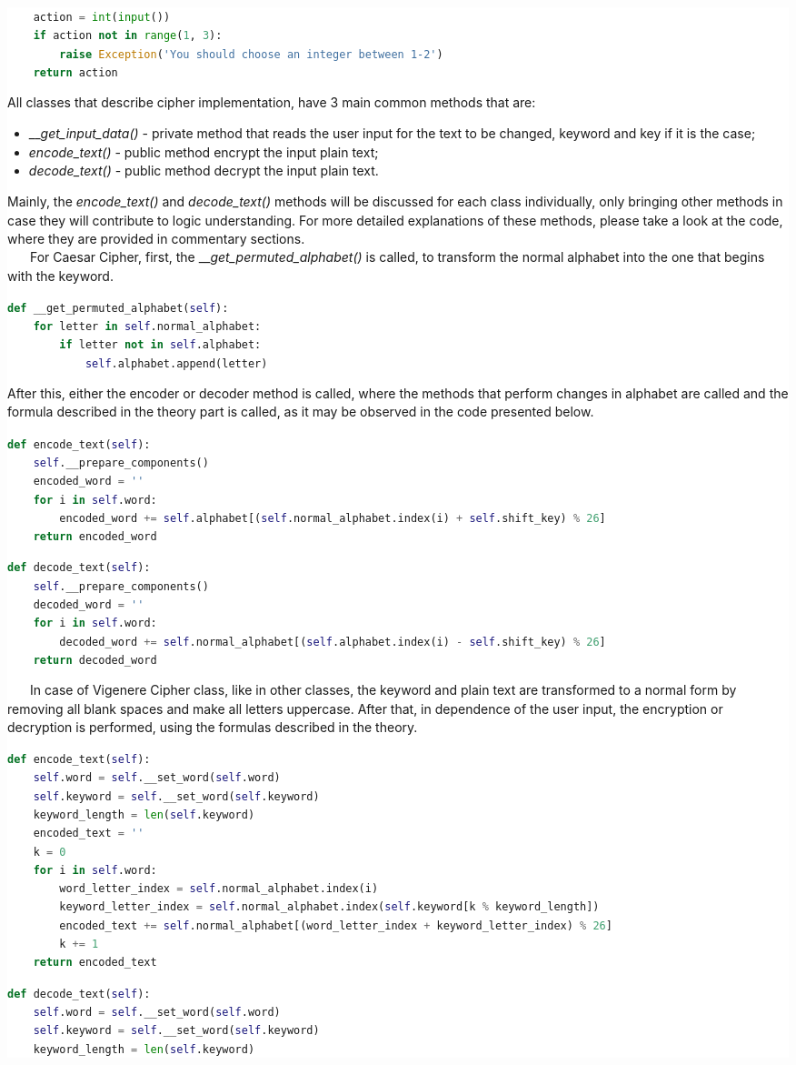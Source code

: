 ````python
    action = int(input())
    if action not in range(1, 3):
        raise Exception('You should choose an integer between 1-2')
    return action
````
All classes that describe cipher implementation, have 3 main common methods that are:
* ___get_input_data()_ - private method that reads the user input for the text to be changed, 
keyword and key if it is the case;
* _encode_text()_ - public method encrypt the input plain text;
* _decode_text()_ - public method decrypt the input plain text.

Mainly, the _encode_text()_ and _decode_text()_ methods will be discussed for each class 
individually, only bringing other methods in case they will contribute to logic understanding.
For more detailed explanations of these methods, please take a look at the code, where they are
provided in commentary sections.\
&ensp;&ensp;&ensp; For Caesar Cipher, first, the ___get_permuted_alphabet()_ is called,  to 
transform the normal alphabet into the one that begins with the keyword.
````python
def __get_permuted_alphabet(self):
    for letter in self.normal_alphabet:
        if letter not in self.alphabet:
            self.alphabet.append(letter)
````
After this, either the encoder or decoder method is called, where the methods that perform 
changes in alphabet are called and the formula described in the theory part is called, as it
may be observed in the code presented below.
````python
def encode_text(self):
    self.__prepare_components()
    encoded_word = ''
    for i in self.word:
        encoded_word += self.alphabet[(self.normal_alphabet.index(i) + self.shift_key) % 26]
    return encoded_word
````
````python
def decode_text(self):
    self.__prepare_components()
    decoded_word = ''
    for i in self.word:
        decoded_word += self.normal_alphabet[(self.alphabet.index(i) - self.shift_key) % 26]
    return decoded_word
````
&ensp;&ensp;&ensp; In case of Vigenere Cipher class, like in other classes, the keyword and plain
text are transformed to a normal form by removing all blank spaces and make all letters uppercase.
After that, in dependence of the user input, the encryption or decryption is performed, using
the formulas described in the theory.
````python
def encode_text(self):
    self.word = self.__set_word(self.word)
    self.keyword = self.__set_word(self.keyword)
    keyword_length = len(self.keyword)
    encoded_text = ''
    k = 0
    for i in self.word:
        word_letter_index = self.normal_alphabet.index(i)
        keyword_letter_index = self.normal_alphabet.index(self.keyword[k % keyword_length])
        encoded_text += self.normal_alphabet[(word_letter_index + keyword_letter_index) % 26]
        k += 1
    return encoded_text
````
````python
def decode_text(self):
    self.word = self.__set_word(self.word)
    self.keyword = self.__set_word(self.keyword)
    keyword_length = len(self.keyword)
````